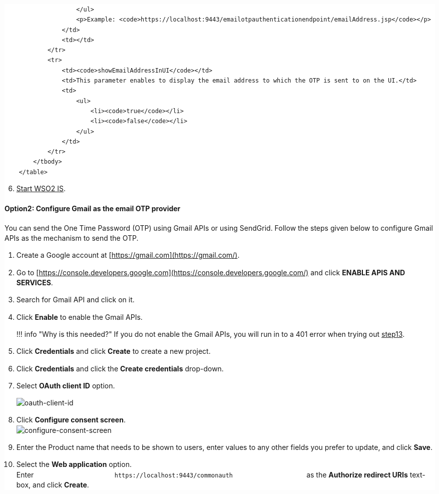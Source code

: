                         </ul>
                        <p>Example: <code>https://localhost:9443/emailotpauthenticationendpoint/emailAddress.jsp</code></p>
                    </td>
                    <td></td>
                </tr>
                <tr>
                    <td><code>showEmailAddressInUI</code></td>
                    <td>This parameter enables to display the email address to which the OTP is sent to on the UI.</td>
                    <td>
                        <ul>
                            <li><code>true</code></li>
                            <li><code>false</code></li>
                        </ul>
                    </td>
                </tr>
            </tbody>
        </table>

6.  [Start WSO2 IS](../../setup/running-the-product#starting-the-server).

#### Option2: Configure Gmail as the email OTP provider

You can send the One Time Password (OTP) using Gmail APIs or using
SendGrid. Follow the steps given below to configure Gmail APIs as the
mechanism to send the OTP.

1.  Create a Google account at [https://gmail.com](https://gmail.com/).
2.  Go to
    [https://console.developers.google.com](https://console.developers.google.com/)
    and click **ENABLE APIS AND SERVICES**.
3.  Search for Gmail API and click on it.
4.  Click **Enable** to enable the Gmail APIs.

    !!! info "Why is this needed?"
		If you do not enable the Gmail APIs, you will run in to a 401 error when
		trying out [step13](#configuring-emailotp-copy-url).

5.  Click **Credentials** and click **Create** to create a new project.
6.  Click **Credentials** and click the **Create credentials**
    drop-down.

7.  Select **OAuth client ID** option.

    ![oauth-client-id](../assets/img/tutorials/oauth-client-id.png)

8.  Click **Configure consent screen**.  
    ![configure-consent-screen](../assets/img/tutorials/configure-consent-screen.png)
    
9.  Enter the Product name that needs to be shown to users, enter values
    to any other fields you prefer to update, and click **Save**.
    
10. <a name="ConfiguringEmailOTP-client-ID">Select the **Web application** option.  
    Enter
    `                       https://localhost:9443/commonauth                     `
    as the **Authorize redirect URIs** text-box, and click **Create**.
      